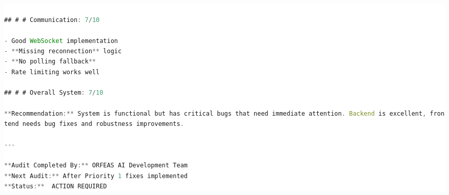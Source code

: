 ```javascript

## # # Communication: 7/10

- Good WebSocket implementation
- **Missing reconnection** logic
- **No polling fallback**
- Rate limiting works well

## # # Overall System: 7/10

**Recommendation:** System is functional but has critical bugs that need immediate attention. Backend is excellent, frontend needs bug fixes and robustness improvements.

---

**Audit Completed By:** ORFEAS AI Development Team
**Next Audit:** After Priority 1 fixes implemented
**Status:**  ACTION REQUIRED

